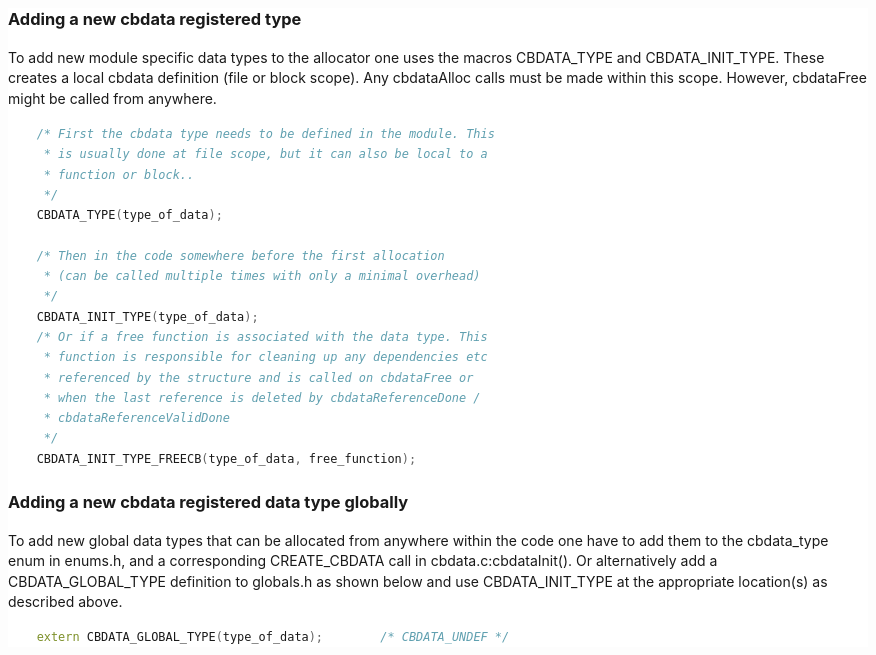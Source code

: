 ### Adding a new cbdata registered type

To add new module specific data types to the allocator one uses the
macros CBDATA_TYPE and CBDATA_INIT_TYPE. These creates a local cbdata
definition (file or block scope). Any cbdataAlloc calls must be made
within this scope. However, cbdataFree might be called from anywhere.
```c++
    /* First the cbdata type needs to be defined in the module. This
     * is usually done at file scope, but it can also be local to a
     * function or block..
     */
    CBDATA_TYPE(type_of_data);
    
    /* Then in the code somewhere before the first allocation
     * (can be called multiple times with only a minimal overhead)
     */
    CBDATA_INIT_TYPE(type_of_data);
    /* Or if a free function is associated with the data type. This
     * function is responsible for cleaning up any dependencies etc
     * referenced by the structure and is called on cbdataFree or
     * when the last reference is deleted by cbdataReferenceDone /
     * cbdataReferenceValidDone
     */
    CBDATA_INIT_TYPE_FREECB(type_of_data, free_function);
```
### Adding a new cbdata registered data type globally

To add new global data types that can be allocated from anywhere within
the code one have to add them to the cbdata_type enum in enums.h, and a
corresponding CREATE_CBDATA call in cbdata.c:cbdataInit(). Or
alternatively add a CBDATA_GLOBAL_TYPE definition to globals.h as
shown below and use CBDATA_INIT_TYPE at the appropriate location(s) as
described above.
```c++
    extern CBDATA_GLOBAL_TYPE(type_of_data);        /* CBDATA_UNDEF */
```